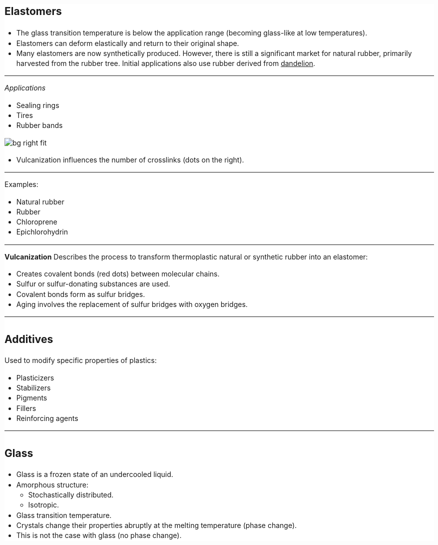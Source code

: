 ## Elastomers

- The glass transition temperature is below the application range (becoming glass-like at low temperatures).
- Elastomers can deform elastically and return to their original shape.
- Many elastomers are now synthetically produced. However, there is still a significant market for natural rubber, primarily harvested from the rubber tree. Initial applications also use rubber derived from [dandelion](https://en.wikipedia.org/wiki/Russian_dandelion).

---

_Applications_
- Sealing rings
- Tires
- Rubber bands

![bg right fit](https://upload.wikimedia.org/wikipedia/commons/7/71/Polymer_picture.svg)

- Vulcanization influences the number of crosslinks (dots on the right).

---

Examples:
- Natural rubber
- Rubber
- Chloroprene
- Epichlorohydrin

---

**Vulcanization**
Describes the process to transform thermoplastic natural or synthetic rubber into an elastomer:
- Creates covalent bonds (red dots) between molecular chains.
- Sulfur or sulfur-donating substances are used.
- Covalent bonds form as sulfur bridges.
- Aging involves the replacement of sulfur bridges with oxygen bridges.

---

## Additives
Used to modify specific properties of plastics:

- Plasticizers
- Stabilizers
- Pigments
- Fillers
- Reinforcing agents

---

## Glass

- Glass is a frozen state of an undercooled liquid.
- Amorphous structure:
  - Stochastically distributed.
  - Isotropic.
- Glass transition temperature.
- Crystals change their properties abruptly at the melting temperature (phase change).
- This is not the case with glass (no phase change).
